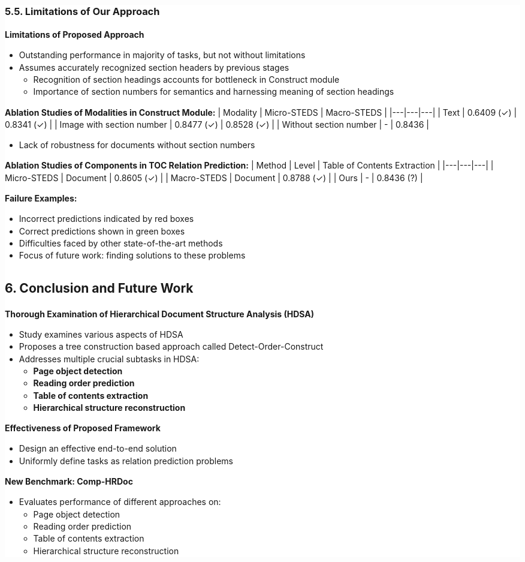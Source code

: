 ### 5.5. Limitations of Our Approach

**Limitations of Proposed Approach**
- Outstanding performance in majority of tasks, but not without limitations
- Assumes accurately recognized section headers by previous stages
    - Recognition of section headings accounts for bottleneck in Construct module
    - Importance of section numbers for semantics and harnessing meaning of section headings

**Ablation Studies of Modalities in Construct Module:**
| Modality | Micro-STEDS | Macro-STEDS |
|---|---|---|
| Text | 0.6409 (✓) | 0.8341 (✓) |
| Image with section number | 0.8477 (✓) | 0.8528 (✓) |
| Without section number | - | 0.8436 |
- Lack of robustness for documents without section numbers

**Ablation Studies of Components in TOC Relation Prediction:**
| Method | Level | Table of Contents Extraction |
|---|---|---|
| Micro-STEDS | Document | 0.8605 (✓) |
| Macro-STEDS | Document | 0.8788 (✓) |
| Ours | - | 0.8436 (?) |

**Failure Examples:**
- Incorrect predictions indicated by red boxes
- Correct predictions shown in green boxes
- Difficulties faced by other state-of-the-art methods
- Focus of future work: finding solutions to these problems

## 6. Conclusion and Future Work

**Thorough Examination of Hierarchical Document Structure Analysis (HDSA)**
- Study examines various aspects of HDSA
- Proposes a tree construction based approach called Detect-Order-Construct
- Addresses multiple crucial subtasks in HDSA:
  - **Page object detection**
  - **Reading order prediction**
  - **Table of contents extraction**
  - **Hierarchical structure reconstruction**

**Effectiveness of Proposed Framework**
- Design an effective end-to-end solution
- Uniformly define tasks as relation prediction problems

**New Benchmark: Comp-HRDoc**
- Evaluates performance of different approaches on:
  - Page object detection
  - Reading order prediction
  - Table of contents extraction
  - Hierarchical structure reconstruction
